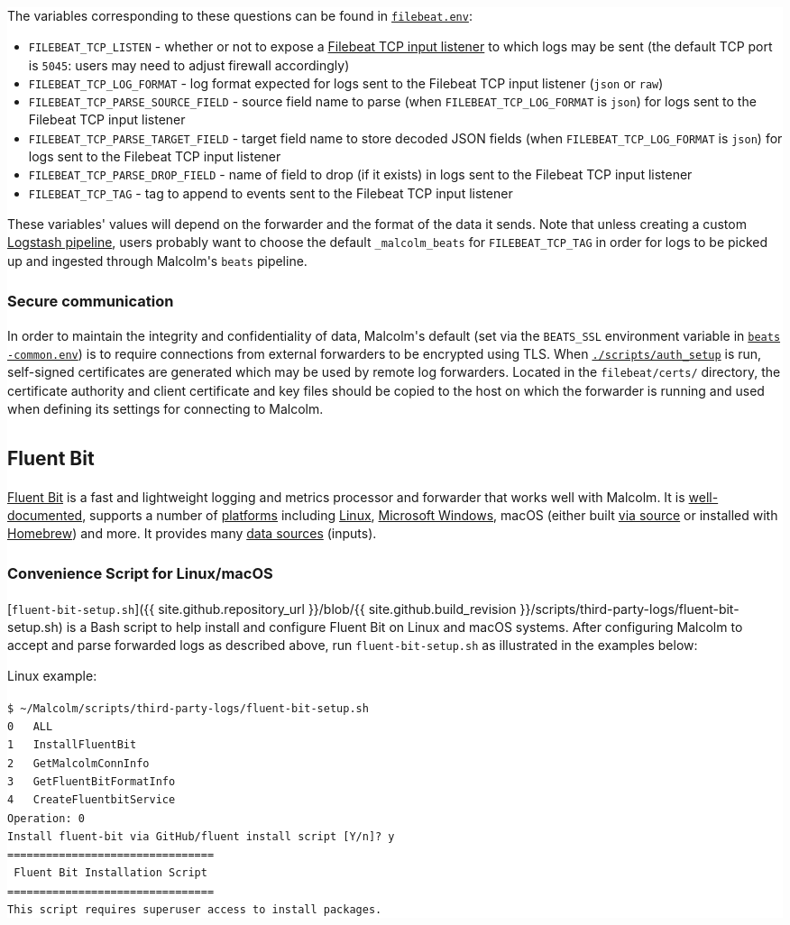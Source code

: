 
The variables corresponding to these questions can be found in [`filebeat.env`](malcolm-config.md#MalcolmConfigEnvVars):

* `FILEBEAT_TCP_LISTEN` - whether or not to expose a [Filebeat TCP input listener](https://www.elastic.co/guide/en/beats/filebeat/current/filebeat-input-tcp.html) to which logs may be sent (the default TCP port is `5045`: users may need to adjust firewall accordingly)
* `FILEBEAT_TCP_LOG_FORMAT` - log format expected for logs sent to the Filebeat TCP input listener (`json` or `raw`)
* `FILEBEAT_TCP_PARSE_SOURCE_FIELD` - source field name to parse (when `FILEBEAT_TCP_LOG_FORMAT` is `json`) for logs sent to the Filebeat TCP input listener
* `FILEBEAT_TCP_PARSE_TARGET_FIELD` - target field name to store decoded JSON fields (when `FILEBEAT_TCP_LOG_FORMAT` is `json`) for logs sent to the Filebeat TCP input listener
* `FILEBEAT_TCP_PARSE_DROP_FIELD` - name of field to drop (if it exists) in logs sent to the Filebeat TCP input listener
* `FILEBEAT_TCP_TAG` - tag to append to events sent to the Filebeat TCP input listener

These variables' values will depend on the forwarder and the format of the data it sends. Note that unless creating a custom [Logstash pipeline](contributing-logstash.md#LogstashNewSource), users probably want to choose the default `_malcolm_beats` for `FILEBEAT_TCP_TAG` in order for logs to be picked up and ingested through Malcolm's `beats` pipeline.

### <a name="MalcolmTLS"></a>Secure communication

In order to maintain the integrity and confidentiality of data, Malcolm's default (set via the `BEATS_SSL` environment variable in [`beats-common.env`](malcolm-config.md#MalcolmConfigEnvVars)) is to require connections from external forwarders to be encrypted using TLS. When [`./scripts/auth_setup`](authsetup.md#AuthSetup) is run, self-signed certificates are generated which may be used by remote log forwarders. Located in the `filebeat/certs/` directory, the certificate authority and client certificate and key files should be copied to the host on which the forwarder is running and used when defining its settings for connecting to Malcolm.

## <a name="FluentBit"></a>Fluent Bit

[Fluent Bit](https://fluentbit.io/) is a fast and lightweight logging and metrics processor and forwarder that works well with Malcolm. It is [well-documented](https://docs.fluentbit.io/manual), supports a number of [platforms](https://docs.fluentbit.io/manual/installation/getting-started-with-fluent-bit) including [Linux](https://docs.fluentbit.io/manual/installation/linux), [Microsoft Windows](https://docs.fluentbit.io/manual/installation/windows), macOS (either built [via source](https://docs.fluentbit.io/manual/installation/macos) or installed with [Homebrew](https://formulae.brew.sh/formula/fluent-bit#default)) and more. It provides many [data sources](https://docs.fluentbit.io/manual/pipeline/inputs) (inputs).

### <a name="FluentBitBash"></a>Convenience Script for Linux/macOS

[`fluent-bit-setup.sh`]({{ site.github.repository_url }}/blob/{{ site.github.build_revision }}/scripts/third-party-logs/fluent-bit-setup.sh) is a Bash script to help install and configure Fluent Bit on Linux and macOS systems. After configuring Malcolm to accept and parse forwarded logs as described above, run `fluent-bit-setup.sh` as illustrated in the examples below:

Linux example:

```
$ ~/Malcolm/scripts/third-party-logs/fluent-bit-setup.sh 
0   ALL
1   InstallFluentBit
2   GetMalcolmConnInfo
3   GetFluentBitFormatInfo
4   CreateFluentbitService
Operation: 0
Install fluent-bit via GitHub/fluent install script [Y/n]? y
================================
 Fluent Bit Installation Script 
================================
This script requires superuser access to install packages.
```